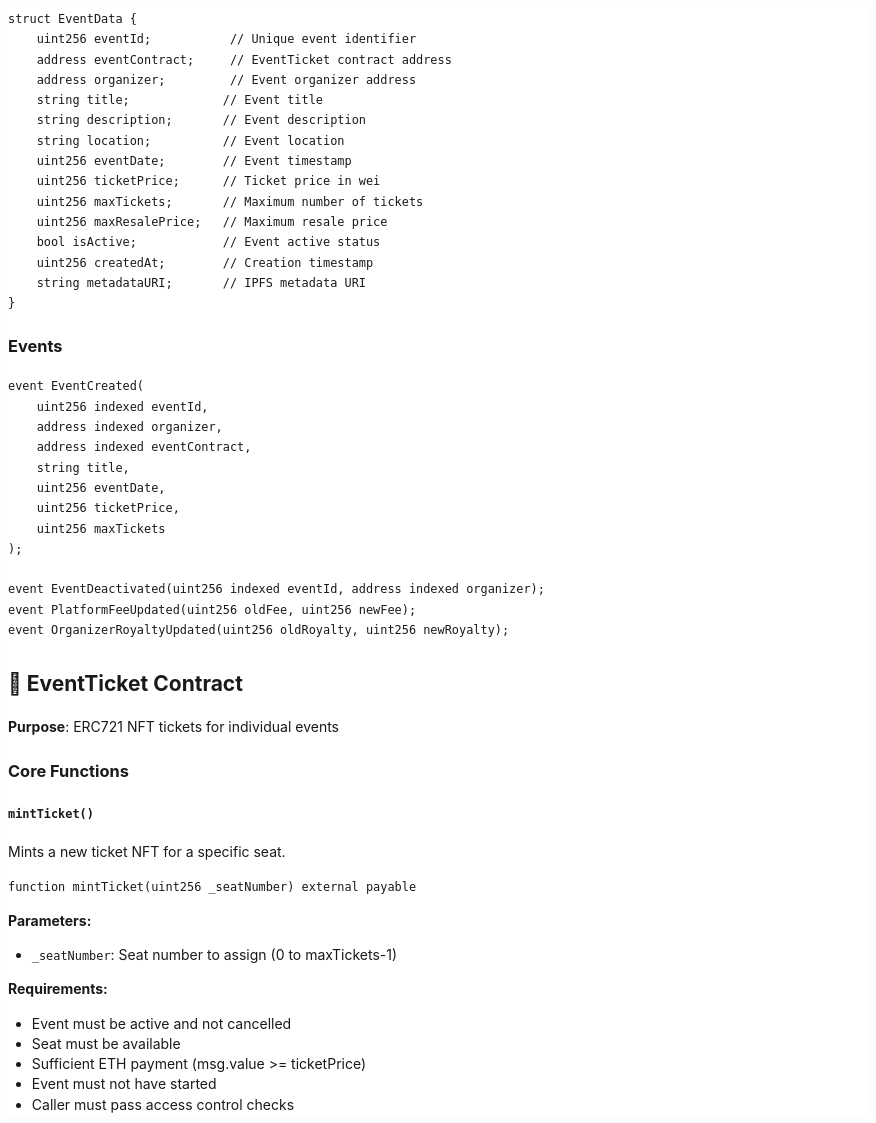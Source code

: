 ```solidity
struct EventData {
    uint256 eventId;           // Unique event identifier
    address eventContract;     // EventTicket contract address
    address organizer;         // Event organizer address
    string title;             // Event title
    string description;       // Event description
    string location;          // Event location
    uint256 eventDate;        // Event timestamp
    uint256 ticketPrice;      // Ticket price in wei
    uint256 maxTickets;       // Maximum number of tickets
    uint256 maxResalePrice;   // Maximum resale price
    bool isActive;            // Event active status
    uint256 createdAt;        // Creation timestamp
    string metadataURI;       // IPFS metadata URI
}
```

### Events

```solidity
event EventCreated(
    uint256 indexed eventId,
    address indexed organizer,
    address indexed eventContract,
    string title,
    uint256 eventDate,
    uint256 ticketPrice,
    uint256 maxTickets
);

event EventDeactivated(uint256 indexed eventId, address indexed organizer);
event PlatformFeeUpdated(uint256 oldFee, uint256 newFee);
event OrganizerRoyaltyUpdated(uint256 oldRoyalty, uint256 newRoyalty);
```

## 🎫 EventTicket Contract

**Purpose**: ERC721 NFT tickets for individual events

### Core Functions

#### `mintTicket()`
Mints a new ticket NFT for a specific seat.

```solidity
function mintTicket(uint256 _seatNumber) external payable
```

**Parameters:**
- `_seatNumber`: Seat number to assign (0 to maxTickets-1)

**Requirements:**
- Event must be active and not cancelled
- Seat must be available
- Sufficient ETH payment (msg.value >= ticketPrice)
- Event must not have started
- Caller must pass access control checks
